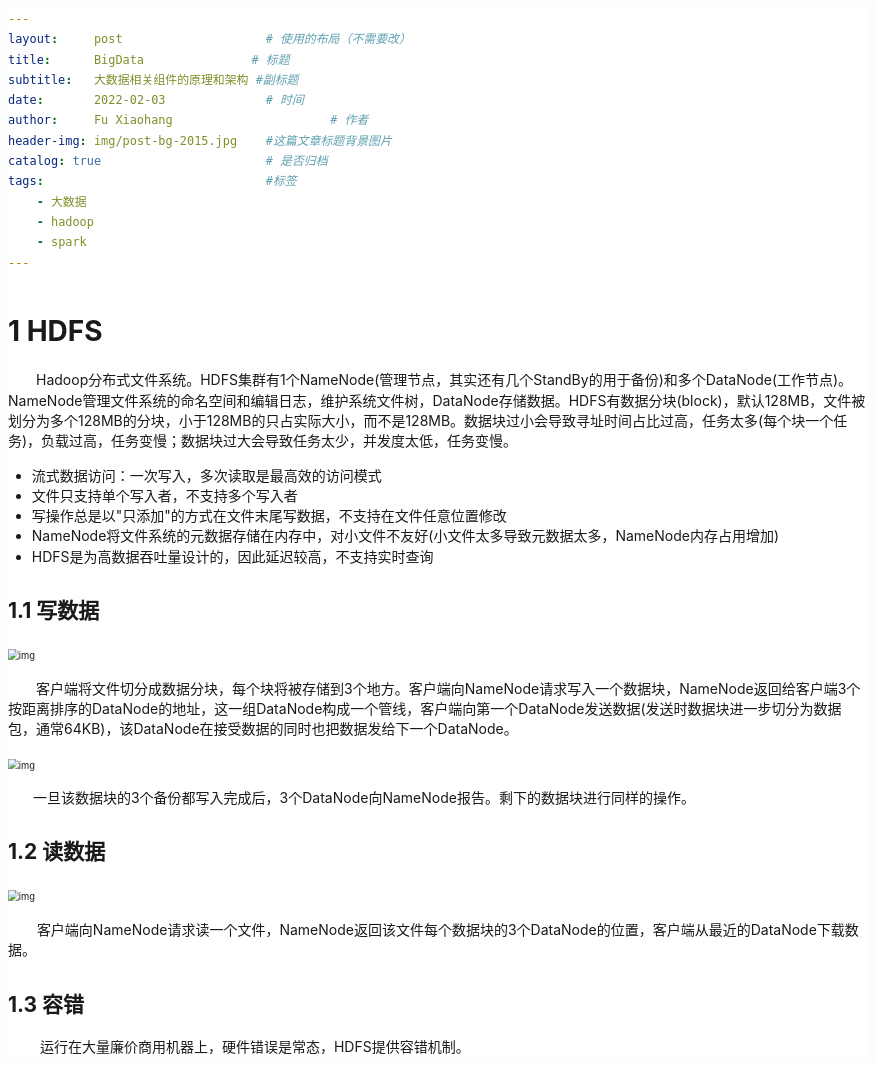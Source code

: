 ```yaml
---
layout:     post                    # 使用的布局（不需要改）
title:      BigData               # 标题 
subtitle:   大数据相关组件的原理和架构 #副标题
date:       2022-02-03              # 时间
author:     Fu Xiaohang                      # 作者
header-img: img/post-bg-2015.jpg    #这篇文章标题背景图片
catalog: true                       # 是否归档
tags:                               #标签
    - 大数据
    - hadoop
    - spark
---
```

 


# 1 HDFS
&emsp;&emsp;Hadoop分布式文件系统。HDFS集群有1个NameNode(管理节点，其实还有几个StandBy的用于备份)和多个DataNode(工作节点)。NameNode管理文件系统的命名空间和编辑日志，维护系统文件树，DataNode存储数据。HDFS有数据分块(block)，默认128MB，文件被划分为多个128MB的分块，小于128MB的只占实际大小，而不是128MB。数据块过小会导致寻址时间占比过高，任务太多(每个块一个任务)，负载过高，任务变慢；数据块过大会导致任务太少，并发度太低，任务变慢。

- 流式数据访问：一次写入，多次读取是最高效的访问模式
- 文件只支持单个写入者，不支持多个写入者
- 写操作总是以"只添加"的方式在文件末尾写数据，不支持在文件任意位置修改
- NameNode将文件系统的元数据存储在内存中，对小文件不友好(小文件太多导致元数据太多，NameNode内存占用增加)
- HDFS是为高数据吞吐量设计的，因此延迟较高，不支持实时查询

## 1.1 写数据

<img src="https://raw.githubusercontent.com/Forest216/cloud-image/main/85861-20170708124456581-2095813636.png" alt="img" style="zoom: 67%;" />

&ensp;&ensp;&ensp;&ensp;客户端将文件切分成数据分块，每个块将被存储到3个地方。客户端向NameNode请求写入一个数据块，NameNode返回给客户端3个按距离排序的DataNode的地址，这一组DataNode构成一个管线，客户端向第一个DataNode发送数据(发送时数据块进一步切分为数据包，通常64KB)，该DataNode在接受数据的同时也把数据发给下一个DataNode。

<img src="https://raw.githubusercontent.com/Forest216/cloud-image/main/20140710141306611" alt="img" style="zoom:67%;" />

&ensp;&ensp;&ensp; 一旦该数据块的3个备份都写入完成后，3个DataNode向NameNode报告。剩下的数据块进行同样的操作。

## 1.2 读数据

<img src="https://raw.githubusercontent.com/Forest216/cloud-image/main/20140711135958718" alt="img" style="zoom:67%;" />

&ensp;&ensp;&ensp;  客户端向NameNode请求读一个文件，NameNode返回该文件每个数据块的3个DataNode的位置，客户端从最近的DataNode下载数据。

## 1.3 容错

&ensp;&ensp;&ensp;&ensp; 运行在大量廉价商用机器上，硬件错误是常态，HDFS提供容错机制。
